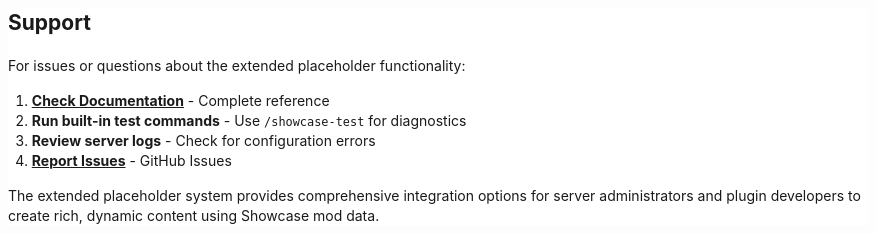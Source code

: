 ## Support

For issues or questions about the extended placeholder functionality:

1. **[Check Documentation](https://showcase-fabric.vercel.app/docs/developers/placeholderapi)** - Complete reference
2. **Run built-in test commands** - Use `/showcase-test` for diagnostics
3. **Review server logs** - Check for configuration errors
4. **[Report Issues](https://github.com/jiazengp/showcase-fabric/issues)** - GitHub Issues

The extended placeholder system provides comprehensive integration options for server administrators and plugin developers to create rich, dynamic content using Showcase mod data.